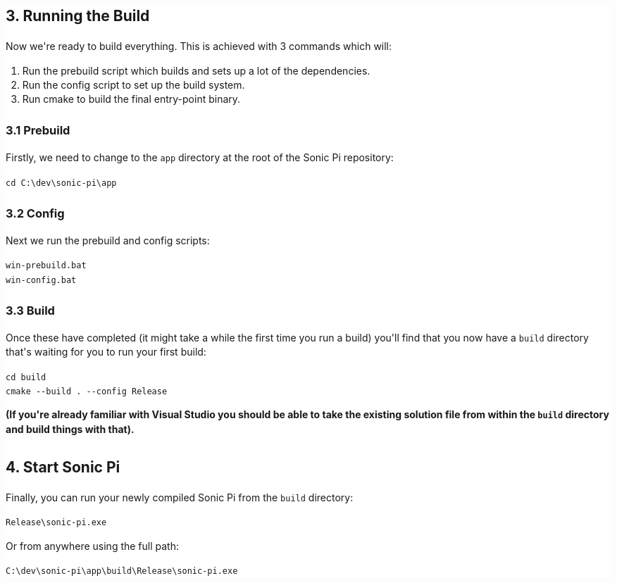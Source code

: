 ## 3. Running the Build

Now we're ready to build everything. This is achieved with 3 commands
which will:

1. Run the prebuild script which builds and sets up a lot of the
   dependencies.
2. Run the config script to set up the build system.
3. Run cmake to build the final entry-point binary.


### 3.1 Prebuild

Firstly, we need to change to the `app` directory at the root of the Sonic Pi repository:

```
cd C:\dev\sonic-pi\app
```

### 3.2 Config

Next we run the prebuild and config scripts:

```
win-prebuild.bat
win-config.bat
```

### 3.3 Build

Once these have completed (it might take a while the first time you run
a build) you'll find that you now have a `build` directory that's
waiting for you to run your first build:

```
cd build
cmake --build . --config Release
```

__(If you're already familiar with Visual Studio you should be able to
take the existing solution file from within the `build` directory and
build things with that).__

## 4. Start Sonic Pi

Finally, you can run your newly compiled Sonic Pi from the `build` directory:

```
Release\sonic-pi.exe
```

Or from anywhere using the full path:

```
C:\dev\sonic-pi\app\build\Release\sonic-pi.exe
```
